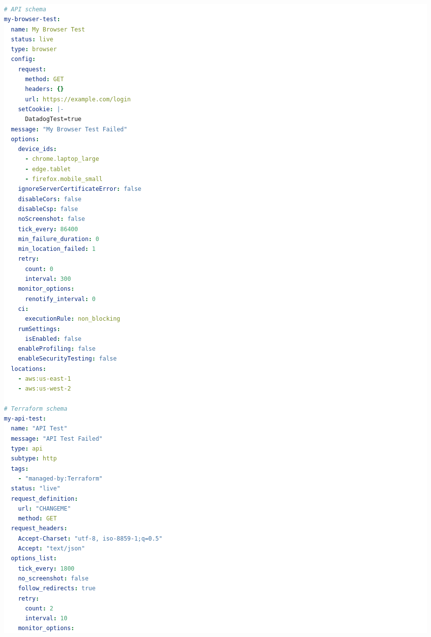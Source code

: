 ```yaml
# API schema
my-browser-test:
  name: My Browser Test
  status: live
  type: browser
  config:
    request:
      method: GET
      headers: {}
      url: https://example.com/login
    setCookie: |-
      DatadogTest=true
  message: "My Browser Test Failed"
  options:
    device_ids:
      - chrome.laptop_large
      - edge.tablet
      - firefox.mobile_small
    ignoreServerCertificateError: false
    disableCors: false
    disableCsp: false
    noScreenshot: false
    tick_every: 86400
    min_failure_duration: 0
    min_location_failed: 1
    retry:
      count: 0
      interval: 300
    monitor_options:
      renotify_interval: 0
    ci:
      executionRule: non_blocking
    rumSettings:
      isEnabled: false
    enableProfiling: false
    enableSecurityTesting: false
  locations:
    - aws:us-east-1
    - aws:us-west-2

# Terraform schema
my-api-test:
  name: "API Test"
  message: "API Test Failed"
  type: api
  subtype: http
  tags:
    - "managed-by:Terraform"
  status: "live"
  request_definition:
    url: "CHANGEME"
    method: GET
  request_headers:
    Accept-Charset: "utf-8, iso-8859-1;q=0.5"
    Accept: "text/json"
  options_list:
    tick_every: 1800
    no_screenshot: false
    follow_redirects: true
    retry:
      count: 2
      interval: 10
    monitor_options:
```